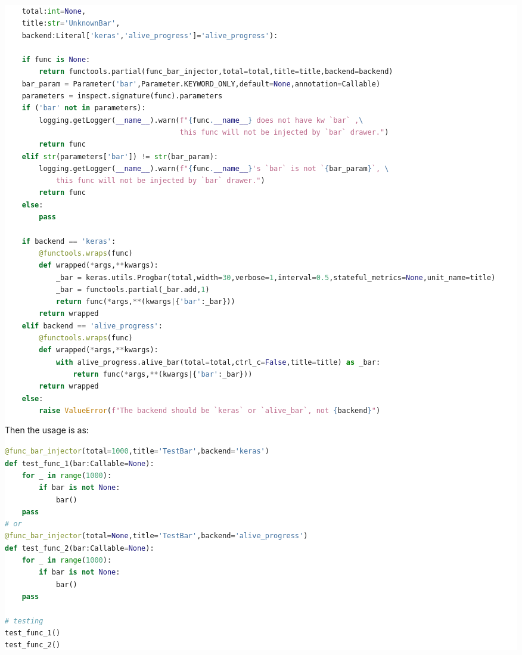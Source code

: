 ``` python
    total:int=None,
    title:str='UnknownBar',
    backend:Literal['keras','alive_progress']='alive_progress'):
    
    if func is None:
        return functools.partial(func_bar_injector,total=total,title=title,backend=backend)
    bar_param = Parameter('bar',Parameter.KEYWORD_ONLY,default=None,annotation=Callable)
    parameters = inspect.signature(func).parameters
    if ('bar' not in parameters):
        logging.getLogger(__name__).warn(f"{func.__name__} does not have kw `bar` ,\
                                         this func will not be injected by `bar` drawer.")
        return func
    elif str(parameters['bar']) != str(bar_param):
        logging.getLogger(__name__).warn(f"{func.__name__}'s `bar` is not `{bar_param}`, \
            this func will not be injected by `bar` drawer.")
        return func
    else:
        pass
    
    if backend == 'keras':
        @functools.wraps(func)
        def wrapped(*args,**kwargs):
            _bar = keras.utils.Progbar(total,width=30,verbose=1,interval=0.5,stateful_metrics=None,unit_name=title)
            _bar = functools.partial(_bar.add,1)
            return func(*args,**(kwargs|{'bar':_bar}))
        return wrapped
    elif backend == 'alive_progress':
        @functools.wraps(func)
        def wrapped(*args,**kwargs):
            with alive_progress.alive_bar(total=total,ctrl_c=False,title=title) as _bar: 
                return func(*args,**(kwargs|{'bar':_bar}))
        return wrapped
    else:
        raise ValueError(f"The backend should be `keras` or `alive_bar`, not {backend}")
```

Then the usage is as:

``` python
@func_bar_injector(total=1000,title='TestBar',backend='keras')
def test_func_1(bar:Callable=None):
    for _ in range(1000):
        if bar is not None:
            bar()
    pass
# or 
@func_bar_injector(total=None,title='TestBar',backend='alive_progress')
def test_func_2(bar:Callable=None):
    for _ in range(1000):
        if bar is not None:
            bar()
    pass   

# testing
test_func_1()
test_func_2()
```


[^1]: (2023, April 30). Progress bar - Wikipedia. En. https://en.wikipedia.org/wiki/Progress_bar
[^2]: (2023, April 30). tqdm documentation. Tqdm. https://tqdm.github.io/
[^3]: (2023, April 30). Welcome to Progress Bar’s documentation! — Progress Bar 4.3b.0 documentation. Progressbar-2. https://progressbar-2.readthedocs.io/en/latest/index.html#
[^4]: (2023, April 30). rsalmei/alive-progress: A new kind of Progress Bar, with real-time throughput, ETA, and very cool animations!. Github. https://github.com/rsalmei/alive-progress
[^5]: (2023, April 30). pavdmyt/yaspin. Github. https://github.com/pavdmyt/yaspin
[^6]: (2023, April 30). Introduction — Rich 13.3.5 documentation. Rich. https://rich.readthedocs.io/en/latest/introduction.html
[^7]: (2023, April 30). tf.keras.utils.Progbar \| TensorFlow v2.12.0. Tensorflow. https://www.tensorflow.org/api_docs/python/tf/keras/utils/Progbar
